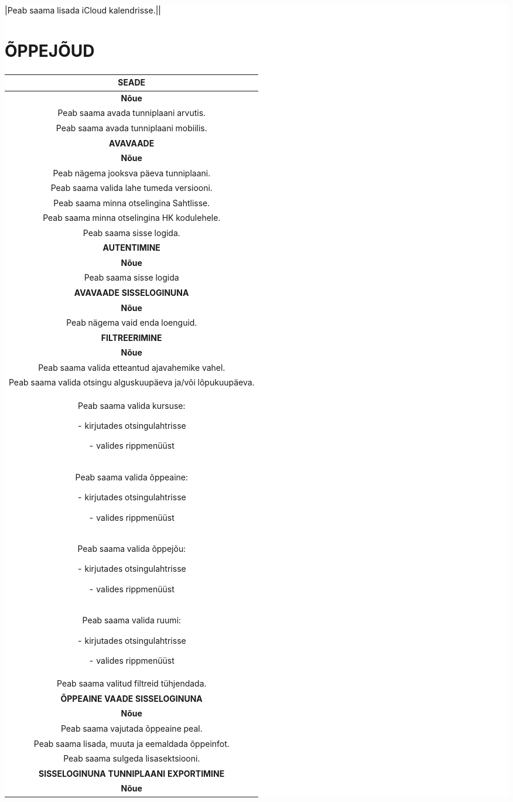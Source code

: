 |Peab saama lisada iCloud kalendrisse.||

# ÕPPEJÕUD


|**SEADE**|
| :-: |
|**Nõue**|**Kirjeldus**|
|Peab saama avada tunniplaani arvutis.||
|Peab saama avada tunniplaani mobiilis.|Mobiilivaade|
|**AVAVAADE**|
|**Nõue**|**Kirjeldus**|
|Peab nägema jooksva päeva tunniplaani.|<p>Avavaates kuvatakse kogu kolledži jooksva päeva loenguid:</p><p>- kursus</p><p>- kellaaeg</p><p>- õppeaine</p><p>- õppejõud</p><p>- ruum</p>|
|Peab saama valida lahe tumeda versiooni.|Nupp: Tume vaade.|
|Peab saama minna otselingina Sahtlisse.|<p>Nupp: Sahtel</p><p>Link: https://start.hk.tlu.ee/sahtelbeta/login.php</p>|
|Peab saama minna otselingina HK kodulehele.|<p>Nupp: Pealehele</p><p>Link: https://www.tlu.ee/haapsalu</p>|
|Peab saama sisse logida.|Nupp: Logi sisse|
|**AUTENTIMINE**|
|**Nõue**|**Kirjeldus**|
|Peab saama sisse logida|Sisselogimine TLÜ kasutajaga.|
|**AVAVAADE SISSELOGINUNA**|
|**Nõue**|**Kirjeldus**|
|Peab nägema vaid enda loenguid.|<p>Kuvatakse vastava õppejõu kogu semestri tunniplaani:</p><p>- kursus</p><p>- kellaaeg</p><p>- õppeaine</p><p>- õppejõud</p><p>- ruum</p>|
|**FILTREERIMINE**|
|**Nõue**|**Kirjeldus**|
|Peab saama valida etteantud ajavahemike vahel.|Ajavahemikud nuppudena: täna, nädal, kuu.|
|Peab saama valida otsingu alguskuupäeva ja/või lõpukuupäeva.|Kuupäeva lahtri peale vajutades avaneb kalender, kust võimalik kuupäev valida. Lisaks on kasutajal võimalik lahtrisse ise kuupäev sisestada.|
|<p>Peab saama valida kursuse:</p><p>- kirjutades otsingulahtrisse</p><p>- valides rippmenüüst</p>|Kursuse valikuga kitseneb järgmiste filtrite valik (kuvatakse vaid valitud kursuse õppeaineid, õppejõude, ruume).|
|<p>Peab saama valida õppeaine:</p><p>- kirjutades otsingulahtrisse</p><p>- valides rippmenüüst</p>|Õppeaine valikuga kitseneb järgmiste filtrite valik (kuvatakse vaid valitud õppeaine õppejõude, ruume, kursuseid).|
|<p>Peab saama valida õppejõu:</p><p>- kirjutades otsingulahtrisse</p><p>- valides rippmenüüst</p>|Õppejõu valikuga kitseneb järgmiste filtrite valik (kuvatakse vaid valitud õppejõu õppeaineid, ruume, kursuseid).|
|<p>Peab saama valida ruumi:</p><p>- kirjutades otsingulahtrisse</p><p>- valides rippmenüüst</p>|Õppejõu valikuga kitseneb järgmiste filtrite valik (kuvatakse vaid valitud ruumi õppeaineid, õppejõude, kursuseid).|
|Peab saama valitud filtreid tühjendada.|<p>Iga filtri all valik: tühjenda</p><p>Korraga tühjendamiseks valik: tühjenda kõik</p>|
|**ÕPPEAINE VAADE SISSELOGINUNA**|
|**Nõue**|**Kirjeldus**|
|Peab saama vajutada õppeaine peal.|<p>Avaneb lisasektsioon:</p><p>- õppeaine koondvaatega</p><p>- viitega ainekaardile</p><p>- õppeinfoga: kodutööd, zoomi link, lisainfo (vastavalt õppejõu kommenteeritule)</p><p>- õppejõu kontaktid: email, nr</p>|
|Peab saama lisada, muuta ja eemaldada õppeinfot.|<p>Lisasektsioonis on lahter õppejõu kommentaaride jaoks.</p><p>Nupp: Muuda</p><p>Nupp: Kinnita</p><p>Nupp: Kustuta</p>|
|Peab saama sulgeda lisasektsiooni.|Lisasektsiooni nurgas on nupp “X”.|
|**SISSELOGINUNA TUNNIPLAANI EXPORTIMINE**|
|**Nõue**|**Kirjeldus**|